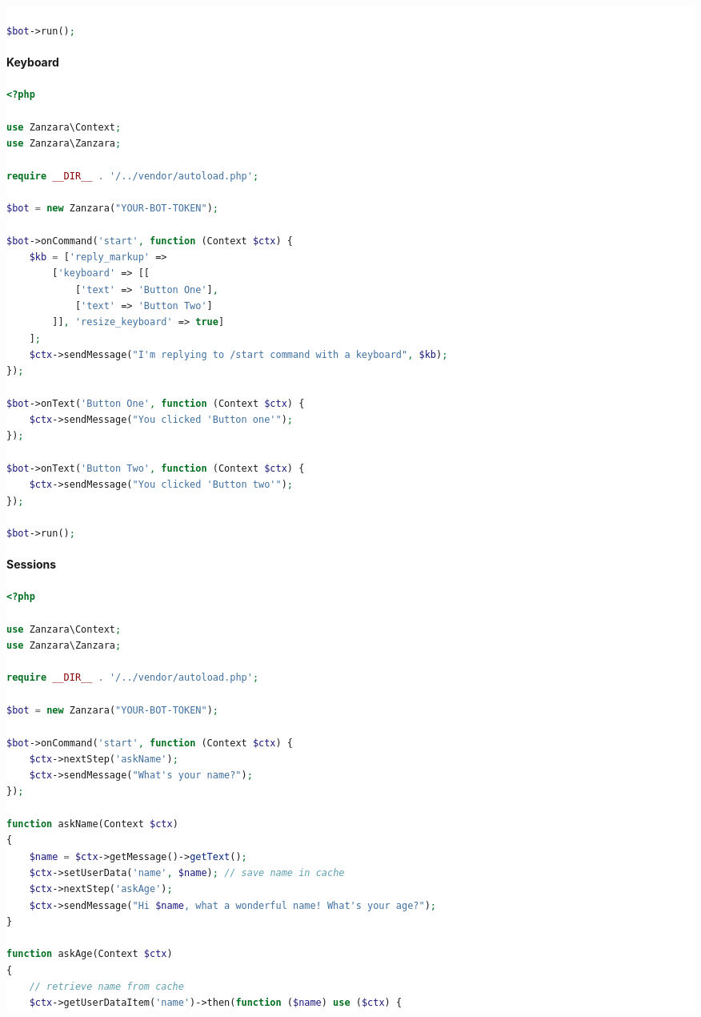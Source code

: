 ```php

$bot->run();
```

#### Keyboard
```php
<?php

use Zanzara\Context;
use Zanzara\Zanzara;

require __DIR__ . '/../vendor/autoload.php';

$bot = new Zanzara("YOUR-BOT-TOKEN");

$bot->onCommand('start', function (Context $ctx) {
    $kb = ['reply_markup' =>
        ['keyboard' => [[
            ['text' => 'Button One'],
            ['text' => 'Button Two']
        ]], 'resize_keyboard' => true]
    ];
    $ctx->sendMessage("I'm replying to /start command with a keyboard", $kb);
});

$bot->onText('Button One', function (Context $ctx) {
    $ctx->sendMessage("You clicked 'Button one'");
});

$bot->onText('Button Two', function (Context $ctx) {
    $ctx->sendMessage("You clicked 'Button two'");
});

$bot->run();
```

#### Sessions
```php
<?php

use Zanzara\Context;
use Zanzara\Zanzara;

require __DIR__ . '/../vendor/autoload.php';

$bot = new Zanzara("YOUR-BOT-TOKEN");

$bot->onCommand('start', function (Context $ctx) {
    $ctx->nextStep('askName');
    $ctx->sendMessage("What's your name?");
});

function askName(Context $ctx)
{
    $name = $ctx->getMessage()->getText();
    $ctx->setUserData('name', $name); // save name in cache
    $ctx->nextStep('askAge');
    $ctx->sendMessage("Hi $name, what a wonderful name! What's your age?");
}

function askAge(Context $ctx)
{
    // retrieve name from cache
    $ctx->getUserDataItem('name')->then(function ($name) use ($ctx) {
```